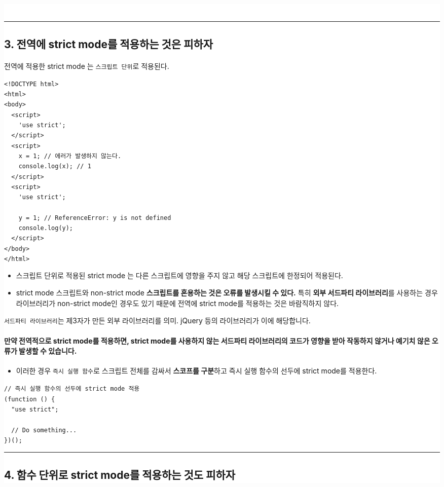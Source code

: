 <br>

---

## 3. 전역에 strict mode를 적용하는 것은 피하자

전역에 적용한 strict mode 는 `스크립트 단위`로 적용된다.

```
<!DOCTYPE html>
<html>
<body>
  <script>
    'use strict';
  </script>
  <script>
    x = 1; // 에러가 발생하지 않는다.
    console.log(x); // 1
  </script>
  <script>
    'use strict';

    y = 1; // ReferenceError: y is not defined
    console.log(y);
  </script>
</body>
</html>
```

- 스크립트 단위로 적용된 strict mode 는 다른 스크립트에 영향을 주지 않고 해당 스크립트에 한정되어 적용된다.

- strict mode 스크립트와 non-strict mode **스크립트를 혼용하는 것은 오류를 발생시킬 수 있다.** 특히 **외부 서드파티 라이브러리**를 사용하는 경우 라이브러리가 non-strict mode인 경우도 있기 때문에 전역에 strict mode를 적용하는 것은 바람직하지 않다.

`서드파티 라이브러리`는 제3자가 만든 외부 라이브러리를 의미. jQuery 등의 라이브러리가 이에 해당합니다.
#### 만약 전역적으로 strict mode를 적용하면, strict mode를 사용하지 않는 서드파티 라이브러리의 코드가 영향을 받아 작동하지 않거나 예기치 않은 오류가 발생할 수 있습니다.


- 이러한 경우 `즉시 실행 함수`로 스크립트 전체를 감싸서 **스코프를 구분**하고 즉시 실행 함수의 선두에 strict mode를 적용한다.

```
// 즉시 실행 함수의 선두에 strict mode 적용
(function () {
  "use strict";

  // Do something...
})();
```


---

## 4. 함수 단위로 strict mode를 적용하는 것도 피하자
